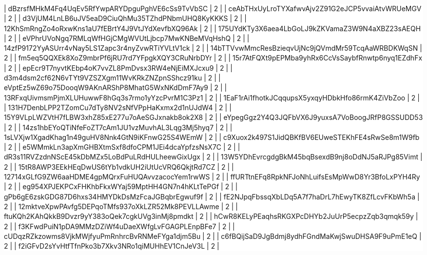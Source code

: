 | dBzrsfMHkM4Fq4UqEv5RfYwpARYDpguPghVE6cSs9TvVbSC  | 2      |
| ceAbTHxUyLroTYXafwvAjv2Z91G2eJCP5vvaiAtvWRUeMGV  | 2      |
| d3VjUM4LnLB6uJV5eaD9CiuQhMu35TZhdPNbmUHQ8KyKKKS  | 2      |
| 12KhSmRngZo4oRxwKns1aU7fEBrtY4J9VtJYdXevfbXQ96Ak | 2      |
| 175UYdKTy3X6aea4LbGoLJ9kZKVamaZ3W9N4aXBZ23sAEQH  | 2      |
| eVPhrUVoNgq7RMLqWfHGjCMgWVUtLjbcp7MwKNBeMVqHshQ  | 2      |
| 14zfP9172YyASUrr4vNay5LS1Zapc3r4nyZvwRTiYVLtV1ck | 2      |
| 14bTTVvwMmcResBzieqvUjNc9jQVmdMr59TcqAaWRBDKWqSN | 2      |
| fm5eq5QQXEk8XoZ9mbrPf6jRU7rd7YFpgkXQY3CRuNrbDYr  | 2      |
| 15r7AtFQXt9pEPMba9yhRx6CcVsSaybfRnwtp6nyq1EZdhFx | 2      |
| epEcr9T7nyvtKEbp4oK7vvZL8PmDvsx3RW4eNjEiMXJcxu9  | 2      |
| d3m4dsm2cf62N6vTYt9VZSZXgm11WvKRkZNZpnSShcz91ku  | 2      |
| eVptEz5wZ69o75DooqW9AKnARShP8MhatG5WxNKdDmF7Ay9  | 2      |
| 13RFxqUivmsmPjmXLUHuwwF8hGq3s7rmo1yYzcPvrM1C3Pz1 | 2      |
| 1EaF1rAi1fhotkJCqqupsX5yxqyHDbkHfo86rmK4ZiVbZoo  | 2      |
| 131H7DenbLPP2TZomCu7dTy8NV2sNfVPpHaKxmx2d1nUJdW4 | 2      |
| 15Y9VLpLWZVtH7fLBW3xhZ85xE277u7oAeSGJxnakb8ok2X8 | 2      |
| eYpegGgz2Y4Q3JQFbVX6J9yuxsA7VoBoogJRfP8GSSUDD53  | 2      |
| 14zs1hbEYoQTiNfeFoZT7cAm1JU1vzMuvhAL3Lqg3Mj5hyq7 | 2      |
| 1sLVXjw1XgadKhag1n49guHV8Nnk4GtN9iKFnwG25S4WEmW  | 2      |
| c9Xuox2k497S1JidQBKfBV6EUweSTEKhFE4sRwSe8m1W9fb  | 2      |
| e5WMmkLn3apXmGHBXtmSxf8dfoCPM1JEi4dcaYpfzsNsX7C  | 2      |
| dR3s11RVZzdnNScE45kDbMZx5LoBdPuLRdHULheewGixUgx  | 2      |
| 13W5YDhEvrcgdgBkM45bqBsexdB9nj8oDdNJ5aRJPg85Vimt | 2      |
| 15tR8AWP3EEkHEqDwUS6tYb1vdkUH2iUtUcVRQ6QkjtRd7CZ | 2      |
| 12714xGLfG9ZW6aaHDME4gpMQrxFuHUQAvvzacocYem1rwWS | 2      |
| ffURTtnEFq8RpkNFJoNhLuifsEsMpWwD8Yr3BfoLxPYH4Ry  | 2      |
| eg954XPJEKPCxFHKhbFkxWYaj59MptHH4GN7n4hKLtTePGf  | 2      |
| gPb6gE6zskGDG87D6hxs34HMYDkDsMzFcaJGBqbrEgwuf9f  | 2      |
| fE2NJpqFbssqXbLDq5A7f7haDrL7hEwyTK8ZfLcvFKbWh5a  | 2      |
| 12mktveXpwPAvfg5DEPqoTMfs937oXkLZR52Mk8PEVLLAwme | 2      |
| ftuKQh2KAhQkkB9Dvzr9yY383oQek7cgkUVg3inMj8pmdkt  | 2      |
| hCwR8KELyPEaqhsRKGXPcDHYb2JuUrP5ecpzZqb3qmqk59y  | 2      |
| f3KFwdPuiN1pDA9MMzDZiWf4uDaeXWfgLvFGAGPLEnpBFe7  | 2      |
| cUDqzRZkzowms8VjkMWjfyuPmRnhrcBvRNMeFYga1djm5Bu  | 2      |
| c6fBQijSaD9JgBdmj8ydhFGndMaKwjSwuDHSA9F9uPmE1eQ  | 2      |
| f2iGFvD2sYvHtfTfnPko3b7Xkv3NRo1qiMUHhEV1CnJeV3L  | 2      |